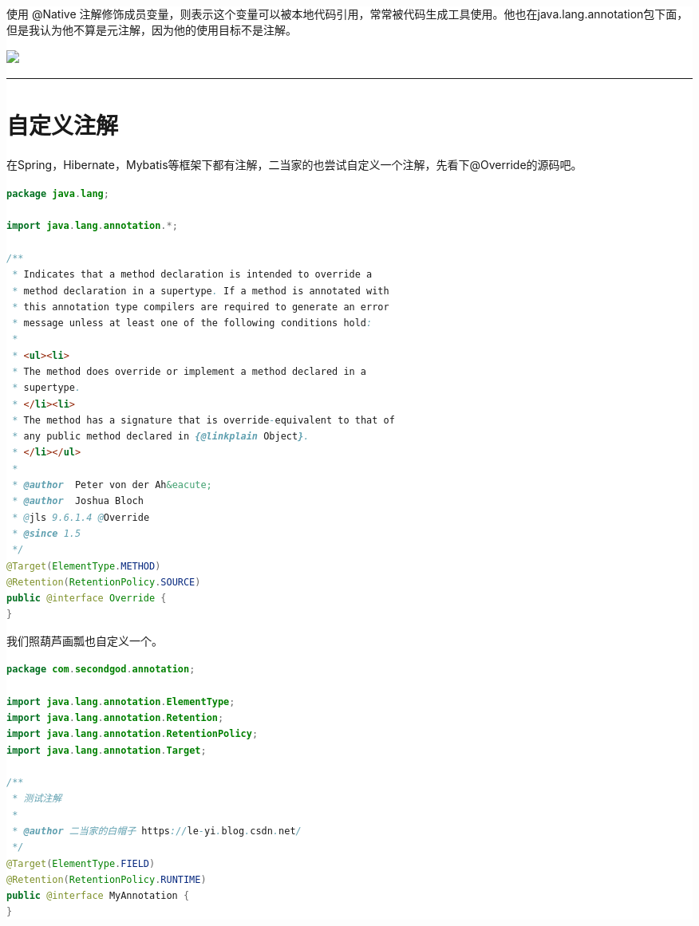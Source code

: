 使用 @Native 注解修饰成员变量，则表示这个变量可以被本地代码引用，常常被代码生成工具使用。他也在java.lang.annotation包下面，但是我认为他不算是元注解，因为他的使用目标不是注解。

![](https://b3logfile.com/file/2021/08/solo-fetchupload-3774953892529960831-34861ba9.webp)

---

# 自定义注解

在Spring，Hibernate，Mybatis等框架下都有注解，二当家的也尝试自定义一个注解，先看下@Override的源码吧。

```java
package java.lang;

import java.lang.annotation.*;

/**
 * Indicates that a method declaration is intended to override a
 * method declaration in a supertype. If a method is annotated with
 * this annotation type compilers are required to generate an error
 * message unless at least one of the following conditions hold:
 *
 * <ul><li>
 * The method does override or implement a method declared in a
 * supertype.
 * </li><li>
 * The method has a signature that is override-equivalent to that of
 * any public method declared in {@linkplain Object}.
 * </li></ul>
 *
 * @author  Peter von der Ah&eacute;
 * @author  Joshua Bloch
 * @jls 9.6.1.4 @Override
 * @since 1.5
 */
@Target(ElementType.METHOD)
@Retention(RetentionPolicy.SOURCE)
public @interface Override {
}
```

我们照葫芦画瓢也自定义一个。

```java
package com.secondgod.annotation;

import java.lang.annotation.ElementType;
import java.lang.annotation.Retention;
import java.lang.annotation.RetentionPolicy;
import java.lang.annotation.Target;

/**
 * 测试注解
 *
 * @author 二当家的白帽子 https://le-yi.blog.csdn.net/
 */
@Target(ElementType.FIELD)
@Retention(RetentionPolicy.RUNTIME)
public @interface MyAnnotation {
}
```

